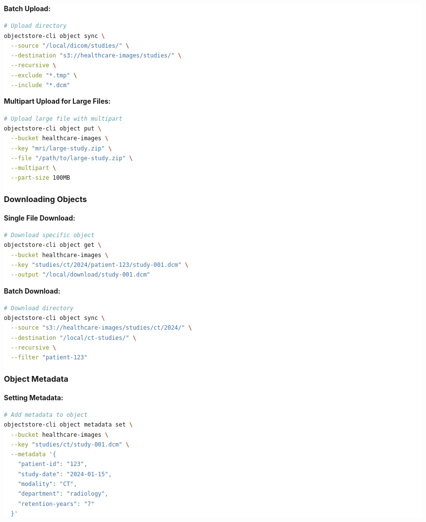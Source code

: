 **Batch Upload:**

```bash
# Upload directory
objectstore-cli object sync \
  --source "/local/dicom/studies/" \
  --destination "s3://healthcare-images/studies/" \
  --recursive \
  --exclude "*.tmp" \
  --include "*.dcm"
```

**Multipart Upload for Large Files:**

```bash
# Upload large file with multipart
objectstore-cli object put \
  --bucket healthcare-images \
  --key "mri/large-study.zip" \
  --file "/path/to/large-study.zip" \
  --multipart \
  --part-size 100MB
```

### Downloading Objects

**Single File Download:**

```bash
# Download specific object
objectstore-cli object get \
  --bucket healthcare-images \
  --key "studies/ct/2024/patient-123/study-001.dcm" \
  --output "/local/download/study-001.dcm"
```

**Batch Download:**

```bash
# Download directory
objectstore-cli object sync \
  --source "s3://healthcare-images/studies/ct/2024/" \
  --destination "/local/ct-studies/" \
  --recursive \
  --filter "patient-123"
```

### Object Metadata

**Setting Metadata:**

```bash
# Add metadata to object
objectstore-cli object metadata set \
  --bucket healthcare-images \
  --key "studies/ct/study-001.dcm" \
  --metadata '{
    "patient-id": "123",
    "study-date": "2024-01-15",
    "modality": "CT",
    "department": "radiology",
    "retention-years": "7"
  }'
```

